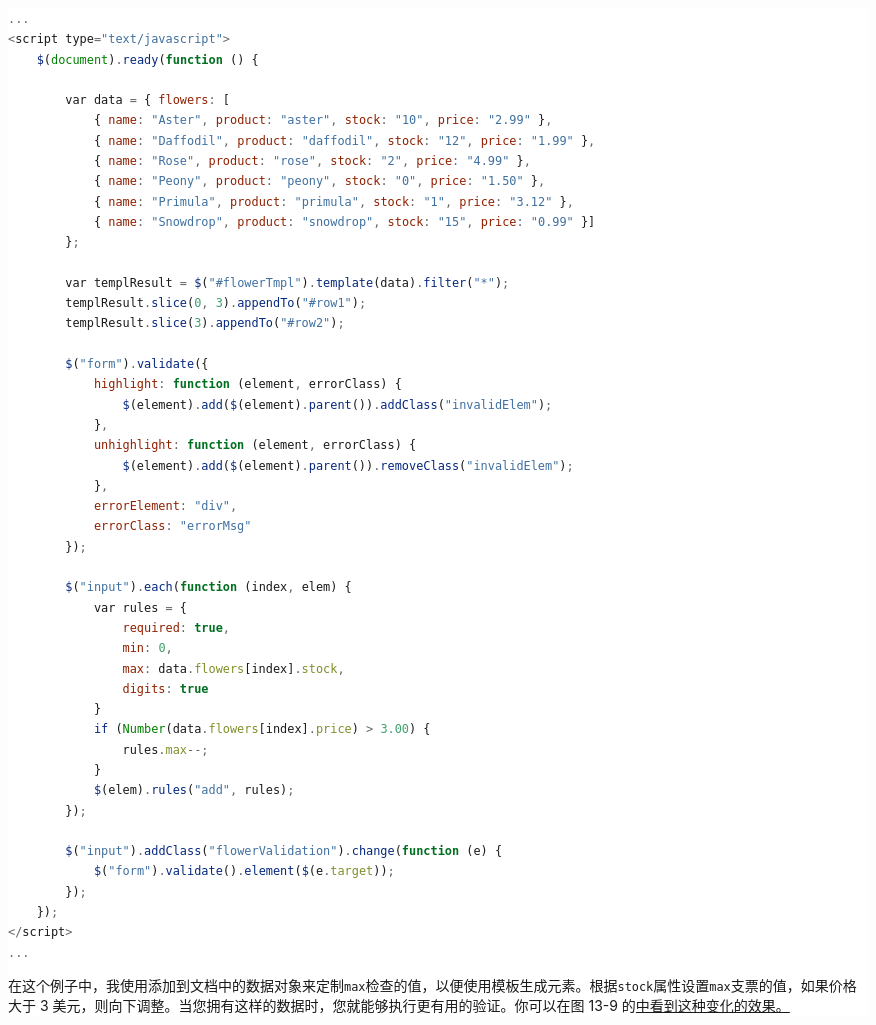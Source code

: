 ```js
...
<script type="text/javascript">
    $(document).ready(function () {

        var data = { flowers: [
            { name: "Aster", product: "aster", stock: "10", price: "2.99" },
            { name: "Daffodil", product: "daffodil", stock: "12", price: "1.99" },
            { name: "Rose", product: "rose", stock: "2", price: "4.99" },
            { name: "Peony", product: "peony", stock: "0", price: "1.50" },
            { name: "Primula", product: "primula", stock: "1", price: "3.12" },
            { name: "Snowdrop", product: "snowdrop", stock: "15", price: "0.99" }]
        };

        var templResult = $("#flowerTmpl").template(data).filter("*");
        templResult.slice(0, 3).appendTo("#row1");
        templResult.slice(3).appendTo("#row2");

        $("form").validate({
            highlight: function (element, errorClass) {
                $(element).add($(element).parent()).addClass("invalidElem");
            },
            unhighlight: function (element, errorClass) {
                $(element).add($(element).parent()).removeClass("invalidElem");
            },
            errorElement: "div",
            errorClass: "errorMsg"
        });

        $("input").each(function (index, elem) {
            var rules = {
                required: true,
                min: 0,
                max: data.flowers[index].stock,
                digits: true
            }
            if (Number(data.flowers[index].price) > 3.00) {
                rules.max--;
            }
            $(elem).rules("add", rules);
        });

        $("input").addClass("flowerValidation").change(function (e) {
            $("form").validate().element($(e.target));
        });
    });
</script>
...
```

在这个例子中，我使用添加到文档中的数据对象来定制`max`检查的值，以便使用模板生成元素。根据`stock`属性设置`max`支票的值，如果价格大于 3 美元，则向下调整。当您拥有这样的数据时，您就能够执行更有用的验证。你可以在图 13-9 的[中看到这种变化的效果。](#Fig9)
